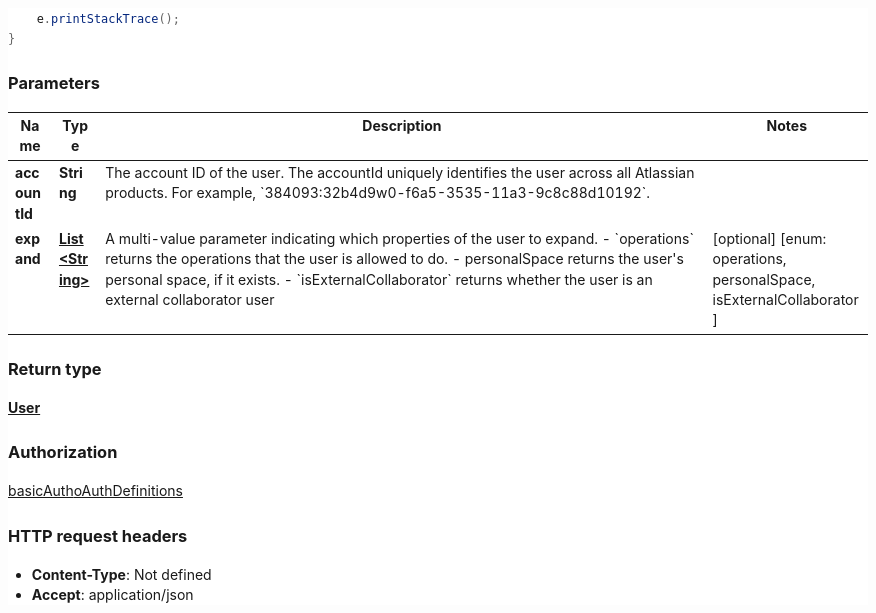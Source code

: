 ```java
    e.printStackTrace();
}
```

### Parameters

Name | Type | Description  | Notes
------------- | ------------- | ------------- | -------------
 **accountId** | **String**| The account ID of the user. The accountId uniquely identifies the user across all Atlassian products. For example, &#x60;384093:32b4d9w0-f6a5-3535-11a3-9c8c88d10192&#x60;. |
 **expand** | [**List&lt;String&gt;**](String.md)| A multi-value parameter indicating which properties of the user to expand.    - &#x60;operations&#x60; returns the operations that the user is allowed to do.   - personalSpace returns the user&#x27;s personal space, if it exists.   - &#x60;isExternalCollaborator&#x60; returns whether the user is an external collaborator user | [optional] [enum: operations, personalSpace, isExternalCollaborator]

### Return type

[**User**](User.md)

### Authorization

[basicAuth](../README.md#basicAuth)[oAuthDefinitions](../README.md#oAuthDefinitions)

### HTTP request headers

 - **Content-Type**: Not defined
 - **Accept**: application/json

